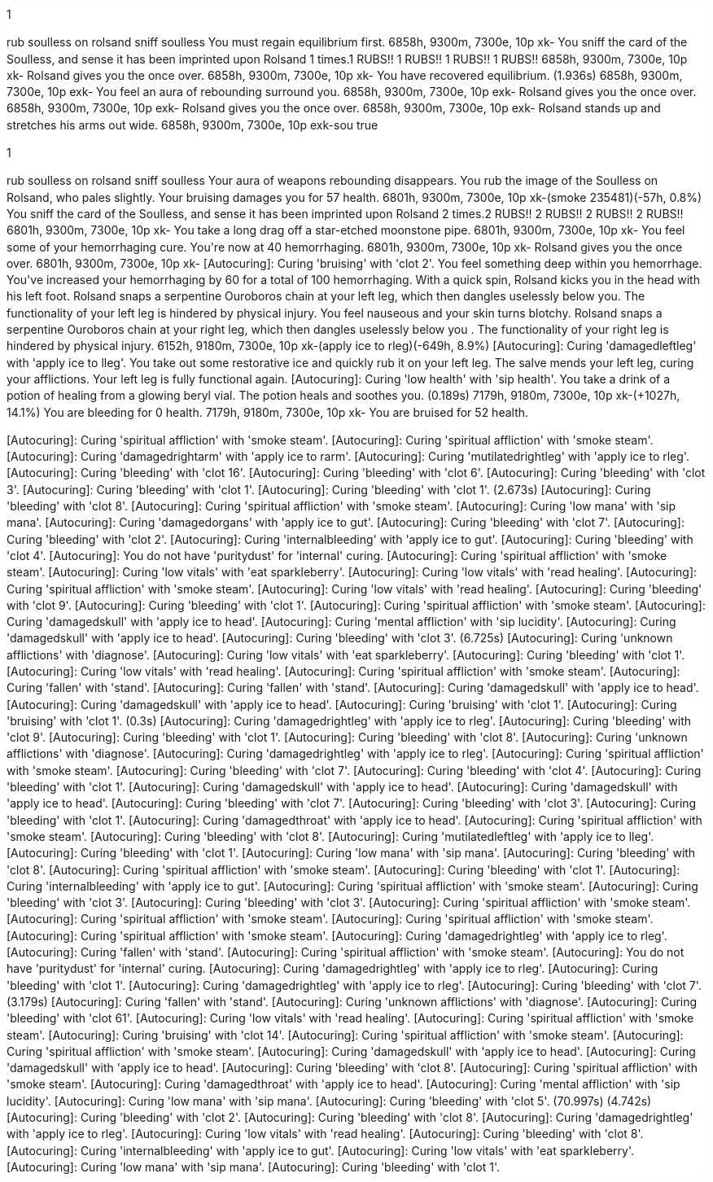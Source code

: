 1

rub soulless on rolsand
sniff soulless
You must regain equilibrium first.
6858h, 9300m, 7300e, 10p xk-
You sniff the card of the Soulless, and sense it has been imprinted upon Rolsand 1 times.1 RUBS!!
1 RUBS!!
1 RUBS!!
1 RUBS!!
6858h, 9300m, 7300e, 10p xk-
Rolsand gives you the once over.
6858h, 9300m, 7300e, 10p xk-
You have recovered equilibrium. (1.936s)
6858h, 9300m, 7300e, 10p exk-
You feel an aura of rebounding surround you.
6858h, 9300m, 7300e, 10p exk-
Rolsand gives you the once over.
6858h, 9300m, 7300e, 10p exk-
Rolsand gives you the once over.
6858h, 9300m, 7300e, 10p exk-
Rolsand stands up and stretches his arms out wide.
6858h, 9300m, 7300e, 10p exk-sou
true

1

rub soulless on rolsand
sniff soulless
Your aura of weapons rebounding disappears.
You rub the image of the Soulless on Rolsand, who pales slightly.
Your bruising damages you for 57 health.
6801h, 9300m, 7300e, 10p xk-(smoke 235481)(-57h, 0.8%) 
You sniff the card of the Soulless, and sense it has been imprinted upon Rolsand 2 times.2 RUBS!!
2 RUBS!!
2 RUBS!!
2 RUBS!!
6801h, 9300m, 7300e, 10p xk-
You take a long drag off a star-etched moonstone pipe.
6801h, 9300m, 7300e, 10p xk-
You feel some of your hemorrhaging cure. You're now at 40 hemorrhaging.
6801h, 9300m, 7300e, 10p xk-
Rolsand gives you the once over.
6801h, 9300m, 7300e, 10p xk-
[Autocuring]: Curing 'bruising' with 'clot 2'.
You feel something deep within you hemorrhage. You've increased your hemorrhaging by 60 for a total
of 100 hemorrhaging.
With a quick spin, Rolsand kicks you in the head with his left foot.
Rolsand snaps a serpentine Ouroboros chain at your left leg, which then dangles uselessly below you.
The functionality of your left leg is hindered by physical injury.
You feel nauseous and your skin turns blotchy.
Rolsand snaps a serpentine Ouroboros chain at your right leg, which then dangles uselessly below you
.
The functionality of your right leg is hindered by physical injury.
6152h, 9180m, 7300e, 10p xk-(apply ice to rleg)(-649h, 8.9%) 
[Autocuring]: Curing 'damagedleftleg' with 'apply ice to lleg'.
You take out some restorative ice and quickly rub it on your left leg.
The salve mends your left leg, curing your afflictions.
Your left leg is fully functional again.
[Autocuring]: Curing 'low health' with 'sip health'.
You take a drink of a potion of healing from a glowing beryl vial.
The potion heals and soothes you. (0.189s)
7179h, 9180m, 7300e, 10p xk-(+1027h, 14.1%) 
You are bleeding for 0 health.
7179h, 9180m, 7300e, 10p xk-
You are bruised for 52 health.

[Autocuring]: Curing 'spiritual affliction' with 'smoke steam'.
[Autocuring]: Curing 'spiritual affliction' with 'smoke steam'.
[Autocuring]: Curing 'damagedrightarm' with 'apply ice to rarm'.
[Autocuring]: Curing 'mutilatedrightleg' with 'apply ice to rleg'.
[Autocuring]: Curing 'bleeding' with 'clot 16'.
[Autocuring]: Curing 'bleeding' with 'clot 6'.
[Autocuring]: Curing 'bleeding' with 'clot 3'.
[Autocuring]: Curing 'bleeding' with 'clot 1'.
[Autocuring]: Curing 'bleeding' with 'clot 1'. (2.673s)
[Autocuring]: Curing 'bleeding' with 'clot 8'.
[Autocuring]: Curing 'spiritual affliction' with 'smoke steam'.
[Autocuring]: Curing 'low mana' with 'sip mana'.
[Autocuring]: Curing 'damagedorgans' with 'apply ice to gut'.
[Autocuring]: Curing 'bleeding' with 'clot 7'.
[Autocuring]: Curing 'bleeding' with 'clot 2'.
[Autocuring]: Curing 'internalbleeding' with 'apply ice to gut'.
[Autocuring]: Curing 'bleeding' with 'clot 4'.
[Autocuring]: You do not have 'puritydust' for 'internal' curing.
[Autocuring]: Curing 'spiritual affliction' with 'smoke steam'.
[Autocuring]: Curing 'low vitals' with 'eat sparkleberry'.
[Autocuring]: Curing 'low vitals' with 'read healing'.
[Autocuring]: Curing 'spiritual affliction' with 'smoke steam'.
[Autocuring]: Curing 'low vitals' with 'read healing'.
[Autocuring]: Curing 'bleeding' with 'clot 9'.
[Autocuring]: Curing 'bleeding' with 'clot 1'.
[Autocuring]: Curing 'spiritual affliction' with 'smoke steam'.
[Autocuring]: Curing 'damagedskull' with 'apply ice to head'.
[Autocuring]: Curing 'mental affliction' with 'sip lucidity'.
[Autocuring]: Curing 'damagedskull' with 'apply ice to head'.
[Autocuring]: Curing 'bleeding' with 'clot 3'. (6.725s)
[Autocuring]: Curing 'unknown afflictions' with 'diagnose'.
[Autocuring]: Curing 'low vitals' with 'eat sparkleberry'.
[Autocuring]: Curing 'bleeding' with 'clot 1'.
[Autocuring]: Curing 'low vitals' with 'read healing'.
[Autocuring]: Curing 'spiritual affliction' with 'smoke steam'.
[Autocuring]: Curing 'fallen' with 'stand'.
[Autocuring]: Curing 'fallen' with 'stand'.
[Autocuring]: Curing 'damagedskull' with 'apply ice to head'.
[Autocuring]: Curing 'damagedskull' with 'apply ice to head'.
[Autocuring]: Curing 'bruising' with 'clot 1'.
[Autocuring]: Curing 'bruising' with 'clot 1'. (0.3s)
[Autocuring]: Curing 'damagedrightleg' with 'apply ice to rleg'.
[Autocuring]: Curing 'bleeding' with 'clot 9'.
[Autocuring]: Curing 'bleeding' with 'clot 1'.
[Autocuring]: Curing 'bleeding' with 'clot 8'.
[Autocuring]: Curing 'unknown afflictions' with 'diagnose'.
[Autocuring]: Curing 'damagedrightleg' with 'apply ice to rleg'.
[Autocuring]: Curing 'spiritual affliction' with 'smoke steam'.
[Autocuring]: Curing 'bleeding' with 'clot 7'.
[Autocuring]: Curing 'bleeding' with 'clot 4'.
[Autocuring]: Curing 'bleeding' with 'clot 1'.
[Autocuring]: Curing 'damagedskull' with 'apply ice to head'.
[Autocuring]: Curing 'damagedskull' with 'apply ice to head'.
[Autocuring]: Curing 'bleeding' with 'clot 7'.
[Autocuring]: Curing 'bleeding' with 'clot 3'.
[Autocuring]: Curing 'bleeding' with 'clot 1'.
[Autocuring]: Curing 'damagedthroat' with 'apply ice to head'.
[Autocuring]: Curing 'spiritual affliction' with 'smoke steam'.
[Autocuring]: Curing 'bleeding' with 'clot 8'.
[Autocuring]: Curing 'mutilatedleftleg' with 'apply ice to lleg'.
[Autocuring]: Curing 'bleeding' with 'clot 1'.
[Autocuring]: Curing 'low mana' with 'sip mana'.
[Autocuring]: Curing 'bleeding' with 'clot 8'.
[Autocuring]: Curing 'spiritual affliction' with 'smoke steam'.
[Autocuring]: Curing 'bleeding' with 'clot 1'.
[Autocuring]: Curing 'internalbleeding' with 'apply ice to gut'.
[Autocuring]: Curing 'spiritual affliction' with 'smoke steam'.
[Autocuring]: Curing 'bleeding' with 'clot 3'.
[Autocuring]: Curing 'bleeding' with 'clot 3'.
[Autocuring]: Curing 'spiritual affliction' with 'smoke steam'.
[Autocuring]: Curing 'spiritual affliction' with 'smoke steam'.
[Autocuring]: Curing 'spiritual affliction' with 'smoke steam'.
[Autocuring]: Curing 'spiritual affliction' with 'smoke steam'.
[Autocuring]: Curing 'damagedrightleg' with 'apply ice to rleg'.
[Autocuring]: Curing 'fallen' with 'stand'.
[Autocuring]: Curing 'spiritual affliction' with 'smoke steam'.
[Autocuring]: You do not have 'puritydust' for 'internal' curing.
[Autocuring]: Curing 'damagedrightleg' with 'apply ice to rleg'.
[Autocuring]: Curing 'bleeding' with 'clot 1'.
[Autocuring]: Curing 'damagedrightleg' with 'apply ice to rleg'.
[Autocuring]: Curing 'bleeding' with 'clot 7'. (3.179s)
[Autocuring]: Curing 'fallen' with 'stand'.
[Autocuring]: Curing 'unknown afflictions' with 'diagnose'.
[Autocuring]: Curing 'bleeding' with 'clot 61'.
[Autocuring]: Curing 'low vitals' with 'read healing'.
[Autocuring]: Curing 'spiritual affliction' with 'smoke steam'.
[Autocuring]: Curing 'bruising' with 'clot 14'.
[Autocuring]: Curing 'spiritual affliction' with 'smoke steam'.
[Autocuring]: Curing 'spiritual affliction' with 'smoke steam'.
[Autocuring]: Curing 'damagedskull' with 'apply ice to head'.
[Autocuring]: Curing 'damagedskull' with 'apply ice to head'.
[Autocuring]: Curing 'bleeding' with 'clot 8'.
[Autocuring]: Curing 'spiritual affliction' with 'smoke steam'.
[Autocuring]: Curing 'damagedthroat' with 'apply ice to head'.
[Autocuring]: Curing 'mental affliction' with 'sip lucidity'.
[Autocuring]: Curing 'low mana' with 'sip mana'.
[Autocuring]: Curing 'bleeding' with 'clot 5'. (70.997s) (4.742s)
[Autocuring]: Curing 'bleeding' with 'clot 2'.
[Autocuring]: Curing 'bleeding' with 'clot 8'.
[Autocuring]: Curing 'damagedrightleg' with 'apply ice to rleg'.
[Autocuring]: Curing 'low vitals' with 'read healing'.
[Autocuring]: Curing 'bleeding' with 'clot 8'.
[Autocuring]: Curing 'internalbleeding' with 'apply ice to gut'.
[Autocuring]: Curing 'low vitals' with 'eat sparkleberry'.
[Autocuring]: Curing 'low mana' with 'sip mana'.
[Autocuring]: Curing 'bleeding' with 'clot 1'.